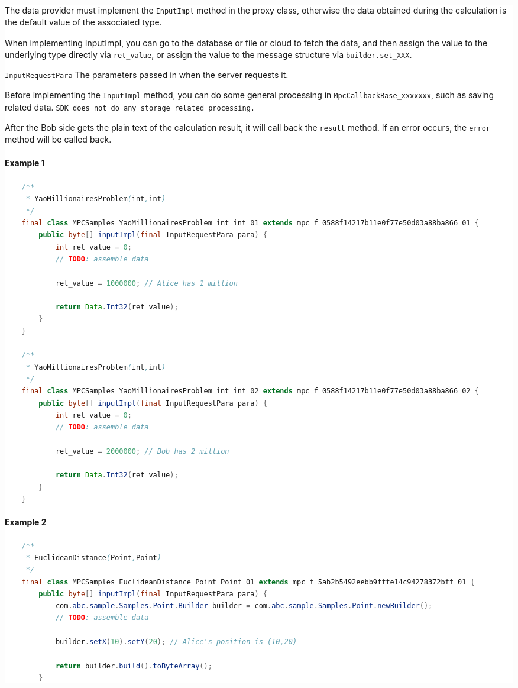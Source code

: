 The data provider must implement the `InputImpl` method in the proxy class, otherwise the data obtained during the calculation is the default value of the associated type.
 
When implementing InputImpl, you can go to the database or file or cloud to fetch the data, and then assign the value to the underlying type directly via `ret_value`, or assign the value to the message structure via `builder.set_XXX`.

`InputRequestPara` The parameters passed in when the server requests it. 

Before implementing the `InputImpl` method, you can do some general processing in `MpcCallbackBase_xxxxxxx`, such as saving related data. `SDK does not do any storage related processing. `


After the Bob side gets the plain text of the calculation result, it will call back the `result` method.
If an error occurs, the `error` method will be called back.


#### Example 1
```java
    /**
     * YaoMillionairesProblem(int,int)
     */
    final class MPCSamples_YaoMillionairesProblem_int_int_01 extends mpc_f_0588f14217b11e0f77e50d03a88ba866_01 {
        public byte[] inputImpl(final InputRequestPara para) {
            int ret_value = 0;
            // TODO: assemble data

            ret_value = 1000000; // Alice has 1 million

            return Data.Int32(ret_value);
        }
    }

    /**
     * YaoMillionairesProblem(int,int)
     */
    final class MPCSamples_YaoMillionairesProblem_int_int_02 extends mpc_f_0588f14217b11e0f77e50d03a88ba866_02 {
        public byte[] inputImpl(final InputRequestPara para) {
            int ret_value = 0;
            // TODO: assemble data

            ret_value = 2000000; // Bob has 2 million

            return Data.Int32(ret_value);
        }
    }
```

#### Example 2
```java
    /**
     * EuclideanDistance(Point,Point)
     */
    final class MPCSamples_EuclideanDistance_Point_Point_01 extends mpc_f_5ab2b5492eebb9fffe14c94278372bff_01 {
        public byte[] inputImpl(final InputRequestPara para) {
            com.abc.sample.Samples.Point.Builder builder = com.abc.sample.Samples.Point.newBuilder();
            // TODO: assemble data

            builder.setX(10).setY(20); // Alice's position is (10,20)

            return builder.build().toByteArray();
        }
```